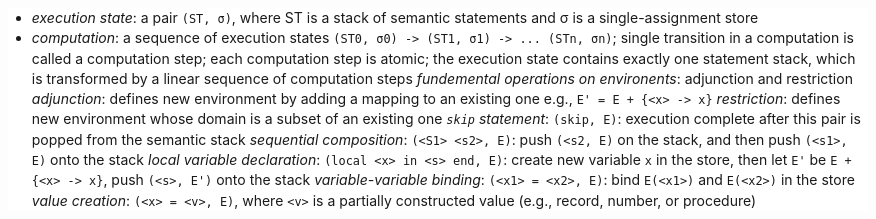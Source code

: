 - _execution state_: a pair `(ST, σ)`, where ST is a stack of semantic statements and σ is a single-assignment store
- _computation_: a sequence of execution states `(ST0, σ0) -> (ST1, σ1) -> ... (STn, σn)`; single transition in a computation is called a computation step; each computation step is atomic; the execution state contains exactly one statement stack, which is transformed by a linear sequence of computation steps
_fundemental operations on environents_: adjunction and restriction
_adjunction_: defines new environment by adding a mapping to an existing one e.g., `E' = E + {<x> -> x}`
_restriction_: defines new environment whose domain is a subset of an existing one
_`skip` statement_: `(skip, E)`: execution complete after this pair is popped from the semantic stack
_sequential composition_: `(<S1> <s2>, E)`: push `(<s2, E)` on the stack, and then push `(<s1>, E)` onto the stack
_local variable declaration_: `(local <x> in <s> end, E)`: create new variable `x` in the store, then let `E'` be `E + {<x> -> x}`, push `(<s>, E')` onto the stack
_variable-variable binding_: `(<x1> = <x2>, E)`: bind `E(<x1>)` and `E(<x2>)` in the store
_value creation_: `(<x> = <v>, E)`, where `<v>` is a partially constructed value (e.g., record, number, or procedure)
